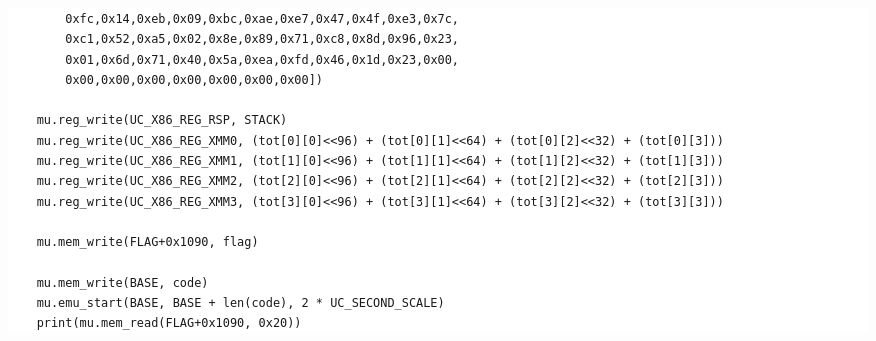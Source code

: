 ```
        0xfc,0x14,0xeb,0x09,0xbc,0xae,0xe7,0x47,0x4f,0xe3,0x7c,
        0xc1,0x52,0xa5,0x02,0x8e,0x89,0x71,0xc8,0x8d,0x96,0x23,
        0x01,0x6d,0x71,0x40,0x5a,0xea,0xfd,0x46,0x1d,0x23,0x00,
        0x00,0x00,0x00,0x00,0x00,0x00,0x00])

    mu.reg_write(UC_X86_REG_RSP, STACK)
    mu.reg_write(UC_X86_REG_XMM0, (tot[0][0]<<96) + (tot[0][1]<<64) + (tot[0][2]<<32) + (tot[0][3]))
    mu.reg_write(UC_X86_REG_XMM1, (tot[1][0]<<96) + (tot[1][1]<<64) + (tot[1][2]<<32) + (tot[1][3]))
    mu.reg_write(UC_X86_REG_XMM2, (tot[2][0]<<96) + (tot[2][1]<<64) + (tot[2][2]<<32) + (tot[2][3]))
    mu.reg_write(UC_X86_REG_XMM3, (tot[3][0]<<96) + (tot[3][1]<<64) + (tot[3][2]<<32) + (tot[3][3]))

    mu.mem_write(FLAG+0x1090, flag)

    mu.mem_write(BASE, code)
    mu.emu_start(BASE, BASE + len(code), 2 * UC_SECOND_SCALE)
    print(mu.mem_read(FLAG+0x1090, 0x20))
```
